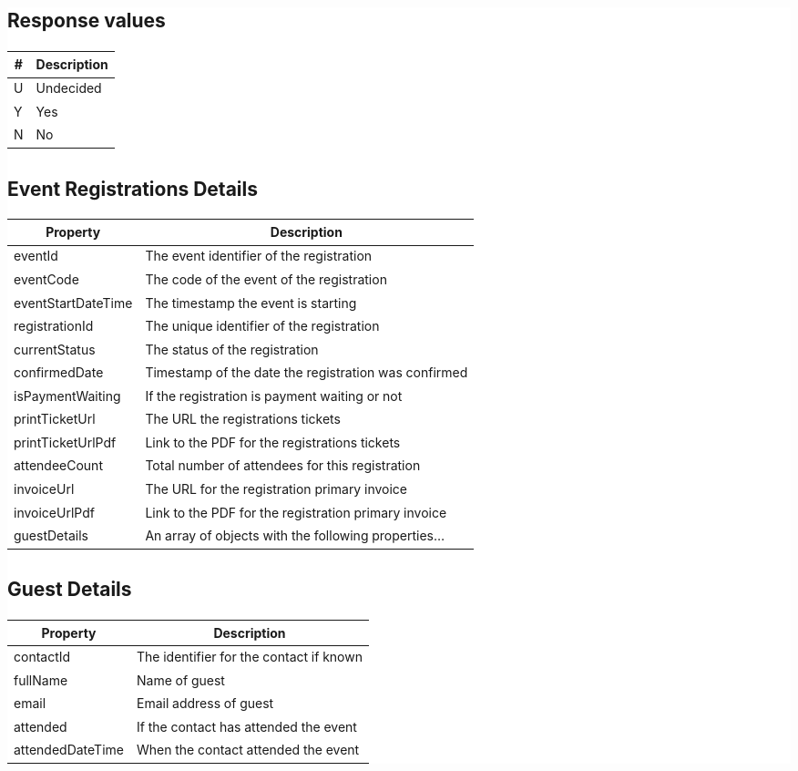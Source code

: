 ## Response values

| # | Description |
| --- | --- |
| U | Undecided |
| Y | Yes | 
| N | No |

## Event Registrations Details

| Property | Description |
| --- | --- |
| eventId            | The event identifier of the registration              |  
| eventCode          | The code of the event of the registration             |  
| eventStartDateTime | The timestamp the event is starting                   |  
| registrationId     | The unique identifier of the registration             |  
| currentStatus      | The status of the registration                        |  
| confirmedDate      | Timestamp of the date the registration was confirmed  |  
| isPaymentWaiting   | If the registration is payment waiting or not         |  
| printTicketUrl     | The URL the registrations tickets                     |  
| printTicketUrlPdf  | Link to the PDF for the registrations tickets         |  
| attendeeCount      | Total number of attendees for this registration       |  
| invoiceUrl         | The URL for the registration primary invoice          |  
| invoiceUrlPdf      | Link to the PDF for the registration primary invoice  |  
| guestDetails       | An array of objects with the following properties…    |  

## Guest Details

| Property | Description |
| --- | --- |
| contactId          | The identifier for the contact if known |  
| fullName           | Name of guest                           |  
| email              | Email address of guest                  |  
| attended           | If the contact has attended the event   |  
| attendedDateTime   | When the contact attended the event     |  
